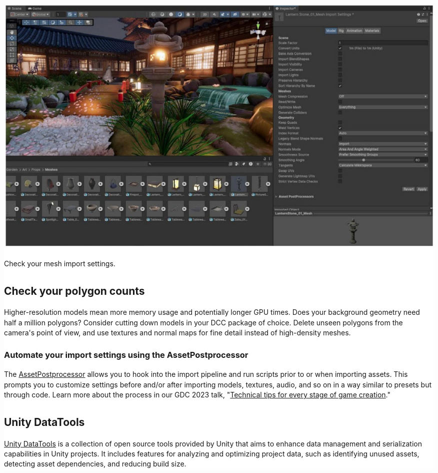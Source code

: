 <span id="page-30-0"></span>![](_page_30_Picture_1.jpeg)

Check your mesh import settings.

## Check your polygon counts

Higher-resolution models mean more memory usage and potentially longer GPU times. Does your background geometry need half a million polygons? Consider cutting down models in your DCC package of choice. Delete unseen polygons from the camera's point of view, and use textures and normal maps for fine detail instead of high-density meshes.

### Automate your import settings using the AssetPostprocessor

The [AssetPostprocessor](https://docs.unity3d.com/6000.0/Documentation/ScriptReference/AssetPostprocessor.html?) allows you to hook into the import pipeline and run scripts prior to or when importing assets. This prompts you to customize settings before and/or after importing models, textures, audio, and so on in a way similar to presets but through code. Learn more about the process in our GDC 2023 talk, "[Technical tips for every stage of game creation](https://youtu.be/o_QBMz0WZjI?list=PLX2vGYjWbI0TkxPwhWgsBhvj-EwxJDt5x&t=816)."

## Unity DataTools

[Unity DataTools](https://github.com/Unity-Technologies/UnityDataTools) is a collection of open source tools provided by Unity that aims to enhance data management and serialization capabilities in Unity projects. It includes features for analyzing and optimizing project data, such as identifying unused assets, detecting asset dependencies, and reducing build size.
